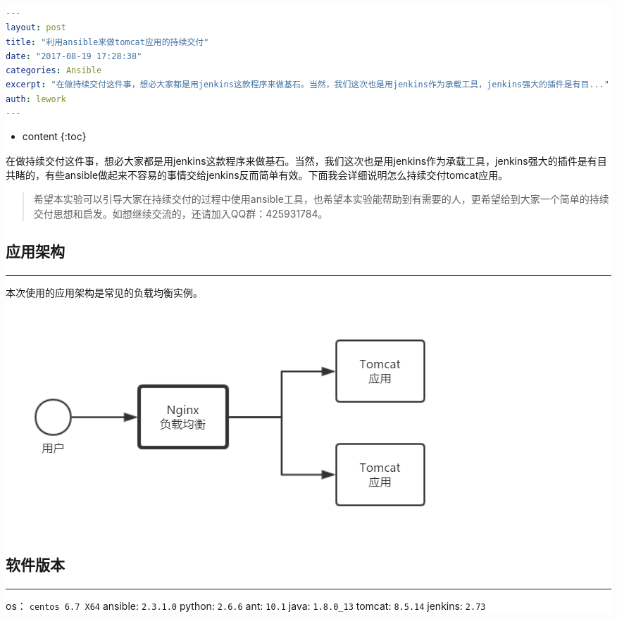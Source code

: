 ```yaml
---
layout: post
title: "利用ansible来做tomcat应用的持续交付"
date: "2017-08-19 17:28:38"
categories: Ansible
excerpt: "在做持续交付这件事，想必大家都是用jenkins这款程序来做基石。当然，我们这次也是用jenkins作为承载工具，jenkins强大的插件是有目..."
auth: lework
---
```

* content
{:toc}

在做持续交付这件事，想必大家都是用jenkins这款程序来做基石。当然，我们这次也是用jenkins作为承载工具，jenkins强大的插件是有目共睹的，有些ansible做起来不容易的事情交给jenkins反而简单有效。下面我会详细说明怎么持续交付tomcat应用。

> 希望本实验可以引导大家在持续交付的过程中使用ansible工具，也希望本实验能帮助到有需要的人，更希望给到大家一个简单的持续交付思想和启发。如想继续交流的，还请加入QQ群：425931784。

## 应用架构
---

本次使用的应用架构是常见的负载均衡实例。

![image.png](/assets/images/Ansible/3629406-83bed54dc6debcb4.png)

## 软件版本
---
os： `centos 6.7 X64`
ansible: `2.3.1.0`
python: `2.6.6`
ant: `10.1`
java:   `1.8.0_13`
tomcat: `8.5.14`
jenkins: `2.73`
